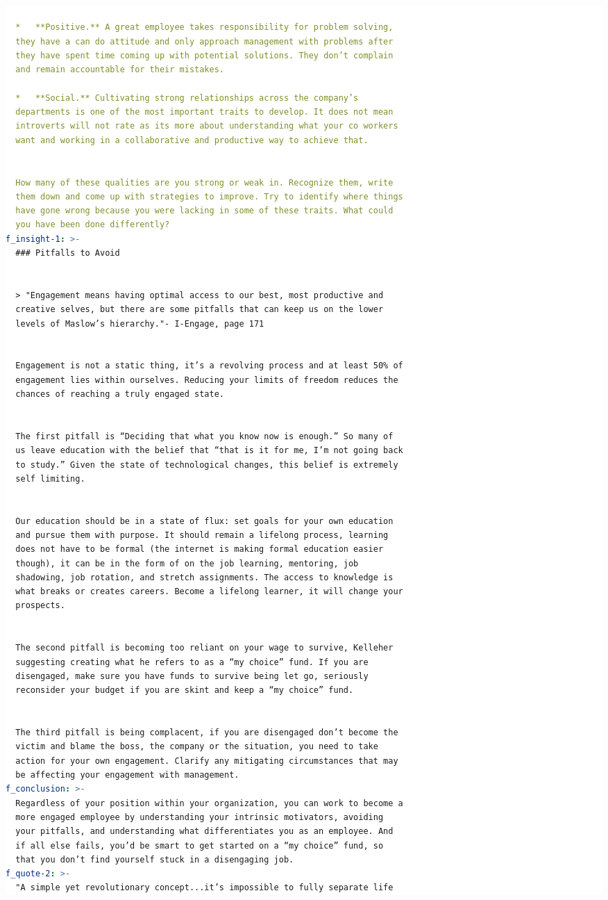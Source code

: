 ```yaml

  *   **Positive.** A great employee takes responsibility for problem solving,
  they have a can do attitude and only approach management with problems after
  they have spent time coming up with potential solutions. They don’t complain
  and remain accountable for their mistakes.

  *   **Social.** Cultivating strong relationships across the company’s
  departments is one of the most important traits to develop. It does not mean
  introverts will not rate as its more about understanding what your co workers
  want and working in a collaborative and productive way to achieve that.


  How many of these qualities are you strong or weak in. Recognize them, write
  them down and come up with strategies to improve. Try to identify where things
  have gone wrong because you were lacking in some of these traits. What could
  you have been done differently?
f_insight-1: >-
  ### Pitfalls to Avoid


  > "Engagement means having optimal access to our best, most productive and
  creative selves, but there are some pitfalls that can keep us on the lower
  levels of Maslow’s hierarchy."- I-Engage, page 171


  Engagement is not a static thing, it’s a revolving process and at least 50% of
  engagement lies within ourselves. Reducing your limits of freedom reduces the
  chances of reaching a truly engaged state.


  The first pitfall is “Deciding that what you know now is enough.” So many of
  us leave education with the belief that “that is it for me, I’m not going back
  to study.” Given the state of technological changes, this belief is extremely
  self limiting.


  Our education should be in a state of flux: set goals for your own education
  and pursue them with purpose. It should remain a lifelong process, learning
  does not have to be formal (the internet is making formal education easier
  though), it can be in the form of on the job learning, mentoring, job
  shadowing, job rotation, and stretch assignments. The access to knowledge is
  what breaks or creates careers. Become a lifelong learner, it will change your
  prospects.


  The second pitfall is becoming too reliant on your wage to survive, Kelleher
  suggesting creating what he refers to as a “my choice” fund. If you are
  disengaged, make sure you have funds to survive being let go, seriously
  reconsider your budget if you are skint and keep a “my choice” fund.


  The third pitfall is being complacent, if you are disengaged don’t become the
  victim and blame the boss, the company or the situation, you need to take
  action for your own engagement. Clarify any mitigating circumstances that may
  be affecting your engagement with management.
f_conclusion: >-
  Regardless of your position within your organization, you can work to become a
  more engaged employee by understanding your intrinsic motivators, avoiding
  your pitfalls, and understanding what differentiates you as an employee. And
  if all else fails, you’d be smart to get started on a “my choice” fund, so
  that you don’t find yourself stuck in a disengaging job.
f_quote-2: >-
  "A simple yet revolutionary concept...it’s impossible to fully separate life
```